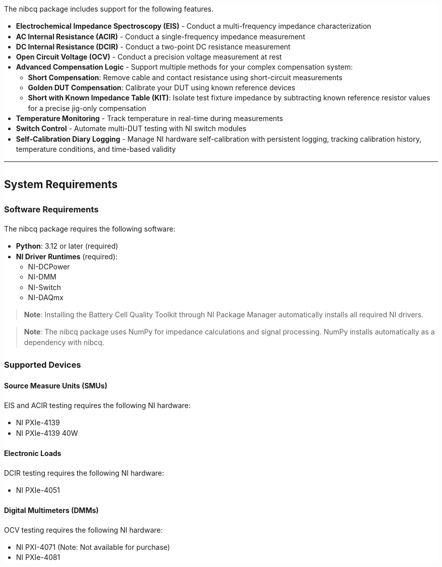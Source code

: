 The nibcq package includes support for the following features.
- **Electrochemical Impedance Spectroscopy (EIS)** - Conduct a multi-frequency impedance characterization
- **AC Internal Resistance (ACIR)** - Conduct a single-frequency impedance measurement  
- **DC Internal Resistance (DCIR)** - Conduct a two-point DC resistance measurement
- **Open Circuit Voltage (OCV)** - Conduct a precision voltage measurement at rest
- **Advanced Compensation Logic** - Support multiple methods for your complex compensation system:
  - **Short Compensation**: Remove cable and contact resistance using short-circuit measurements
  - **Golden DUT Compensation**: Calibrate your DUT using known reference devices
  - **Short with Known Impedance Table (KIT)**: Isolate test fixture impedance by subtracting known reference resistor values for a precise jig-only compensation
- **Temperature Monitoring** - Track temperature in real-time during measurements
- **Switch Control** - Automate multi-DUT testing with NI switch modules
- **Self-Calibration Diary Logging** - Manage NI hardware self-calibration with persistent logging, tracking calibration history, temperature conditions, and time-based validity

---

## System Requirements

### Software Requirements

The nibcq package requires the following software:
- **Python**: 3.12 or later (required)
- **NI Driver Runtimes** (required):
  - NI-DCPower
  - NI-DMM  
  - NI-Switch
  - NI-DAQmx

> **Note**: Installing the Battery Cell Quality Toolkit through NI Package Manager automatically installs all required NI drivers.

> **Note**: The nibcq package uses NumPy for impedance calculations and signal processing. NumPy installs automatically as a dependency with nibcq.

### Supported Devices

#### Source Measure Units (SMUs)
EIS and ACIR testing requires the following NI hardware:
- NI PXIe-4139
- NI PXIe-4139 40W

#### Electronic Loads
DCIR testing requires the following NI hardware:
- NI PXIe-4051

#### Digital Multimeters (DMMs)
OCV testing requires the following NI hardware:
- NI PXI-4071 (Note: Not available for purchase)
- NI PXIe-4081
